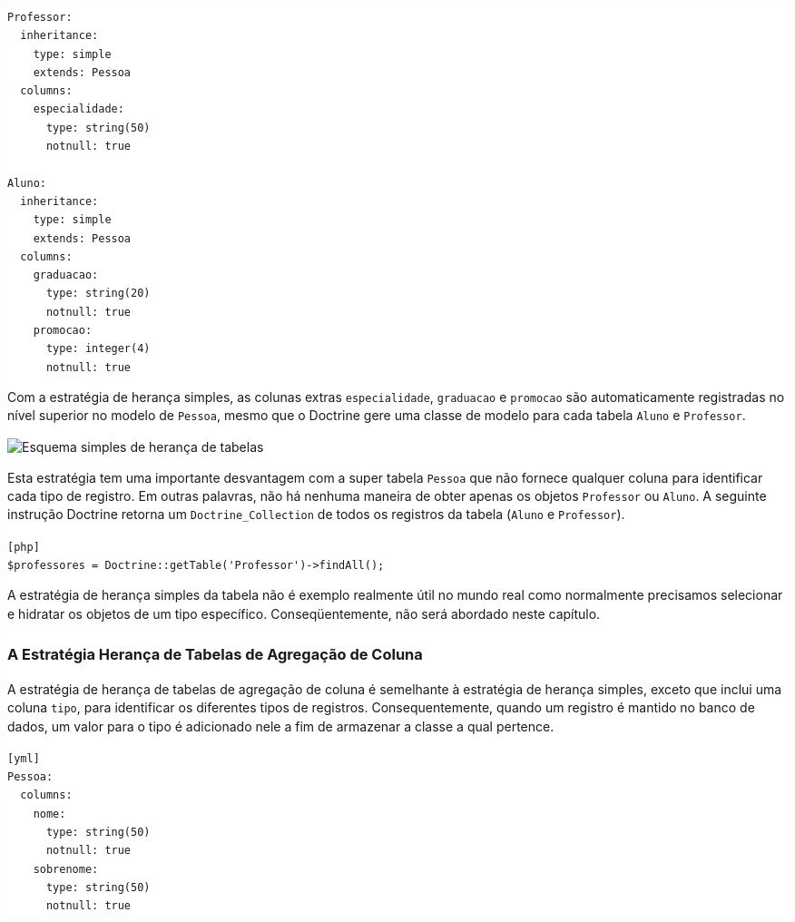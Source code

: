     Professor:
      inheritance:
        type: simple
        extends: Pessoa
      columns:
        especialidade:
          type: string(50)
          notnull: true

    Aluno:
      inheritance:
        type: simple
        extends: Pessoa
      columns:
        graduacao:
          type: string(20)
          notnull: true
        promocao:
          type: integer(4)
          notnull: true


Com a estratégia de herança simples, as colunas extras `especialidade`, `graduacao` e `promocao` são automaticamente registradas no nível superior no modelo de `Pessoa`, mesmo que o Doctrine gere uma classe de modelo para cada tabela `Aluno` e `Professor`.

![Esquema simples de herança de tabelas](http://www.symfony-project.org/images/more-with-symfony/02_simple_tables_inheritance.png "Princípio de herança simples do Doctrine")

Esta estratégia tem uma importante desvantagem com a super tabela `Pessoa` 
que não fornece qualquer coluna para identificar cada tipo de registro. 
Em outras palavras, não há nenhuma maneira de obter apenas os objetos `Professor` ou `Aluno`. 
A seguinte instrução Doctrine retorna um `Doctrine_Collection` de todos os 
registros da tabela (`Aluno` e `Professor`).

    [php]
    $professores = Doctrine::getTable('Professor')->findAll();

A estratégia de herança simples da tabela não é exemplo realmente útil no mundo real
como normalmente precisamos selecionar e hidratar os objetos de
um tipo específico. Conseqüentemente, não será abordado neste capítulo.

### A Estratégia Herança de Tabelas de Agregação de Coluna

A estratégia de herança de tabelas de agregação de coluna é semelhante à estratégia 
de herança simples, exceto que inclui uma coluna `tipo`, para identificar os diferentes 
tipos de registros. Consequentemente, quando um registro é mantido no banco de dados, 
um valor para o tipo é adicionado nele a fim de armazenar a classe a qual pertence.

    [yml]
    Pessoa:
      columns:
        nome:
          type: string(50)
          notnull: true
        sobrenome:
          type: string(50)
          notnull: true
